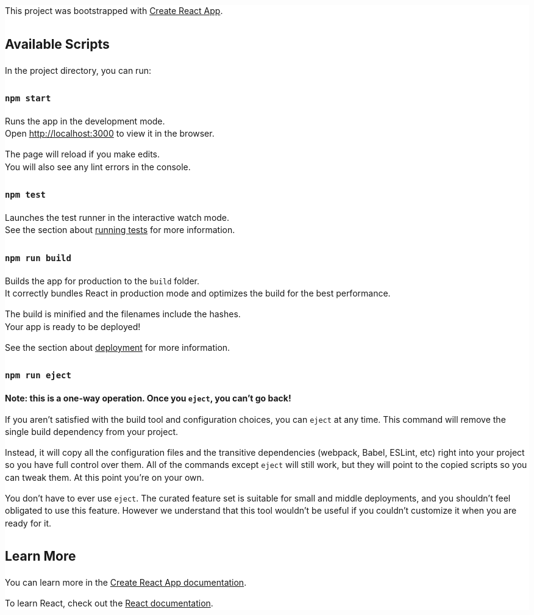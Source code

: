 This project was bootstrapped with [Create React App](https://github.com/facebook/create-react-app).

## Available Scripts

In the project directory, you can run:

### `npm start`

Runs the app in the development mode.<br />
Open [http://localhost:3000](http://localhost:3000) to view it in the browser.

The page will reload if you make edits.<br />
You will also see any lint errors in the console.

### `npm test`

Launches the test runner in the interactive watch mode.<br />
See the section about [running tests](https://facebook.github.io/create-react-app/docs/running-tests) for more information.

### `npm run build`

Builds the app for production to the `build` folder.<br />
It correctly bundles React in production mode and optimizes the build for the best performance.

The build is minified and the filenames include the hashes.<br />
Your app is ready to be deployed!

See the section about [deployment](https://facebook.github.io/create-react-app/docs/deployment) for more information.

### `npm run eject`

**Note: this is a one-way operation. Once you `eject`, you can’t go back!**

If you aren’t satisfied with the build tool and configuration choices, you can `eject` at any time. This command will remove the single build dependency from your project.

Instead, it will copy all the configuration files and the transitive dependencies (webpack, Babel, ESLint, etc) right into your project so you have full control over them. All of the commands except `eject` will still work, but they will point to the copied scripts so you can tweak them. At this point you’re on your own.

You don’t have to ever use `eject`. The curated feature set is suitable for small and middle deployments, and you shouldn’t feel obligated to use this feature. However we understand that this tool wouldn’t be useful if you couldn’t customize it when you are ready for it.

## Learn More

You can learn more in the [Create React App documentation](https://facebook.github.io/create-react-app/docs/getting-started).

To learn React, check out the [React documentation](https://reactjs.org/).
